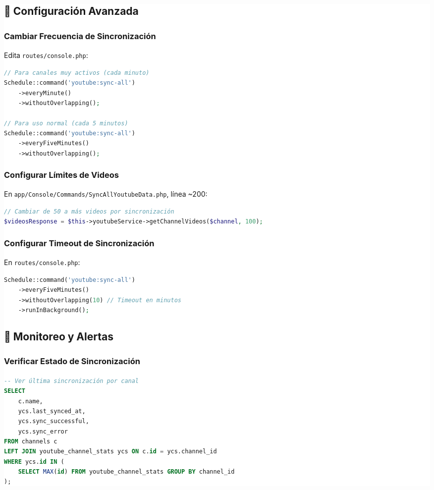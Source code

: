 ## 🔧 **Configuración Avanzada**

### **Cambiar Frecuencia de Sincronización**

Edita `routes/console.php`:

```php
// Para canales muy activos (cada minuto)
Schedule::command('youtube:sync-all')
    ->everyMinute()
    ->withoutOverlapping();

// Para uso normal (cada 5 minutos)
Schedule::command('youtube:sync-all')
    ->everyFiveMinutes()
    ->withoutOverlapping();
```

### **Configurar Límites de Videos**

En `app/Console/Commands/SyncAllYoutubeData.php`, línea ~200:

```php
// Cambiar de 50 a más videos por sincronización
$videosResponse = $this->youtubeService->getChannelVideos($channel, 100);
```

### **Configurar Timeout de Sincronización**

En `routes/console.php`:

```php
Schedule::command('youtube:sync-all')
    ->everyFiveMinutes()
    ->withoutOverlapping(10) // Timeout en minutos
    ->runInBackground();
```

## 🚨 **Monitoreo y Alertas**

### **Verificar Estado de Sincronización**

```sql
-- Ver última sincronización por canal
SELECT 
    c.name,
    ycs.last_synced_at,
    ycs.sync_successful,
    ycs.sync_error
FROM channels c
LEFT JOIN youtube_channel_stats ycs ON c.id = ycs.channel_id
WHERE ycs.id IN (
    SELECT MAX(id) FROM youtube_channel_stats GROUP BY channel_id
);
```
